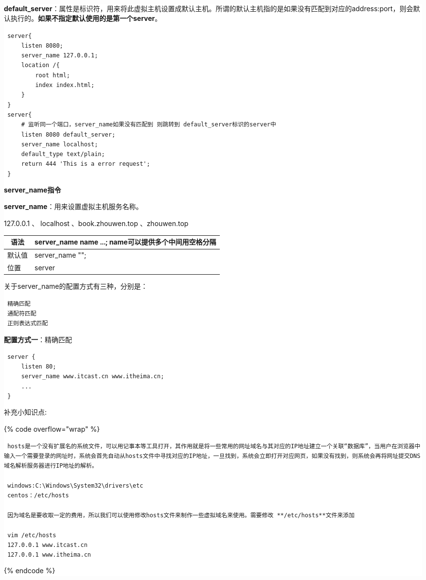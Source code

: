 **default\_server**：属性是标识符，用来将此虚拟主机设置成默认主机。所谓的默认主机指的是如果没有匹配到对应的address:port，则会默认执行的。**如果不指定默认使用的是第一个server**。

```nginx
 server{
     listen 8080;
     server_name 127.0.0.1;
     location /{
         root html;
         index index.html;
     }
 }
 server{
     # 监听同一个端口，server_name如果没有匹配到 则跳转到 default_server标识的server中
     listen 8080 default_server;
     server_name localhost;
     default_type text/plain;
     return 444 'This is a error request';
 }
```

**server\_name指令**

**server\_name**：用来设置虚拟主机服务名称。

127.0.0.1 、 localhost 、book.zhouwen.top 、zhouwen.top

| 语法  | server\_name name ...; name可以提供多个中间用空格分隔 |
| --- | ---------------------------------------- |
| 默认值 | server\_name "";                         |
| 位置  | server                                   |

关于server\_name的配置方式有三种，分别是：

```
 精确匹配
 通配符匹配
 正则表达式匹配
```

**配置方式一**：精确匹配

```nginx
 server {
     listen 80;
     server_name www.itcast.cn www.itheima.cn;
     ...
 }
```

补充小知识点:

{% code overflow="wrap" %}
```
 hosts是一个没有扩展名的系统文件，可以用记事本等工具打开，其作用就是将一些常用的网址域名与其对应的IP地址建立一个关联“数据库”，当用户在浏览器中输入一个需要登录的网址时，系统会首先自动从hosts文件中寻找对应的IP地址，一旦找到，系统会立即打开对应网页，如果没有找到，则系统会再将网址提交DNS域名解析服务器进行IP地址的解析。
 ​
 windows:C:\Windows\System32\drivers\etc
 centos：/etc/hosts
 ​
 因为域名是要收取一定的费用，所以我们可以使用修改hosts文件来制作一些虚拟域名来使用。需要修改 **/etc/hosts**文件来添加
 ​
 vim /etc/hosts
 127.0.0.1 www.itcast.cn
 127.0.0.1 www.itheima.cn
```
{% endcode %}
